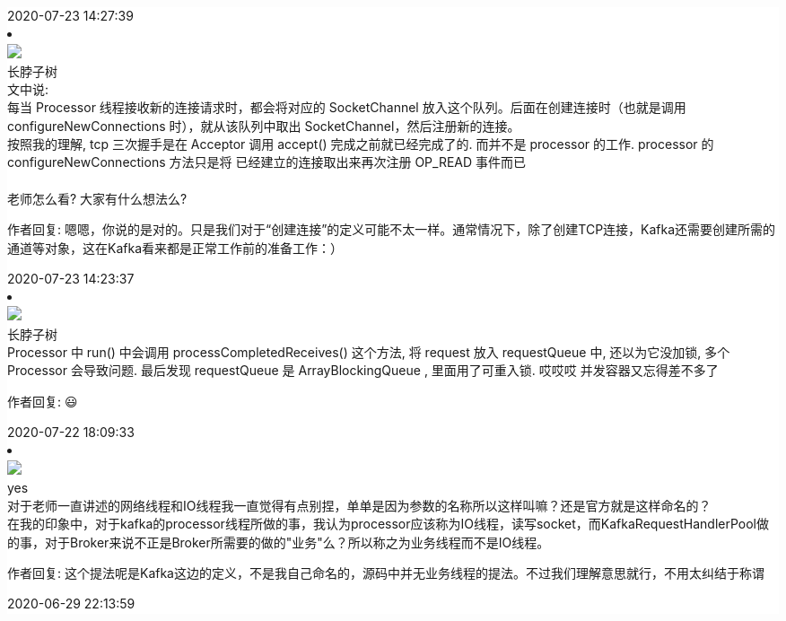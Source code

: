   </div>
  <div class="_3klNVc4Z_0">
    <div class="_3Hkula0k_0">2020-07-23 14:27:39</div>
  </div>
</div>
</div>
</li>
<li>
<div class="_2sjJGcOH_0"><img src="https://static001.geekbang.org/account/avatar/00/12/0c/52/f25c3636.jpg"
  class="_3FLYR4bF_0">
<div class="_36ChpWj4_0">
  <div class="_2zFoi7sd_0"><span>长脖子树</span>
  </div>
  <div class="_2_QraFYR_0">文中说:<br> 每当 Processor 线程接收新的连接请求时，都会将对应的 SocketChannel 放入这个队列。后面在创建连接时（也就是调用 configureNewConnections 时），就从该队列中取出 SocketChannel，然后注册新的连接。<br>按照我的理解, tcp 三次握手是在 Acceptor 调用 accept()  完成之前就已经完成了的.  而并不是 processor 的工作. processor 的 configureNewConnections 方法只是将 已经建立的连接取出来再次注册 OP_READ 事件而已<br><br>老师怎么看? 大家有什么想法么?</div>
  <div class="_10o3OAxT_0">
    <p class="_3KxQPN3V_0">作者回复: 嗯嗯，你说的是对的。只是我们对于“创建连接”的定义可能不太一样。通常情况下，除了创建TCP连接，Kafka还需要创建所需的通道等对象，这在Kafka看来都是正常工作前的准备工作：）</p>
  </div>
  <div class="_3klNVc4Z_0">
    <div class="_3Hkula0k_0">2020-07-23 14:23:37</div>
  </div>
</div>
</div>
</li>
<li>
<div class="_2sjJGcOH_0"><img src="https://static001.geekbang.org/account/avatar/00/12/0c/52/f25c3636.jpg"
  class="_3FLYR4bF_0">
<div class="_36ChpWj4_0">
  <div class="_2zFoi7sd_0"><span>长脖子树</span>
  </div>
  <div class="_2_QraFYR_0">Processor 中 run() 中会调用 processCompletedReceives() 这个方法, 将 request  放入 requestQueue 中, 还以为它没加锁, 多个 Processor 会导致问题.  最后发现 requestQueue 是 ArrayBlockingQueue , 里面用了可重入锁.  哎哎哎 并发容器又忘得差不多了</div>
  <div class="_10o3OAxT_0">
    <p class="_3KxQPN3V_0">作者回复: 😃</p>
  </div>
  <div class="_3klNVc4Z_0">
    <div class="_3Hkula0k_0">2020-07-22 18:09:33</div>
  </div>
</div>
</div>
</li>
<li>
<div class="_2sjJGcOH_0"><img src="https://static001.geekbang.org/account/avatar/00/15/26/d9/f7e96590.jpg"
  class="_3FLYR4bF_0">
<div class="_36ChpWj4_0">
  <div class="_2zFoi7sd_0"><span>yes</span>
  </div>
  <div class="_2_QraFYR_0">对于老师一直讲述的网络线程和IO线程我一直觉得有点别捏，单单是因为参数的名称所以这样叫嘛？还是官方就是这样命名的？<br>在我的印象中，对于kafka的processor线程所做的事，我认为processor应该称为IO线程，读写socket，而KafkaRequestHandlerPool做的事，对于Broker来说不正是Broker所需要的做的&quot;业务&quot;么？所以称之为业务线程而不是IO线程。</div>
  <div class="_10o3OAxT_0">
    <p class="_3KxQPN3V_0">作者回复: 这个提法呢是Kafka这边的定义，不是我自己命名的，源码中并无业务线程的提法。不过我们理解意思就行，不用太纠结于称谓</p>
  </div>
  <div class="_3klNVc4Z_0">
    <div class="_3Hkula0k_0">2020-06-29 22:13:59</div>
  </div>
</div>
</div>
